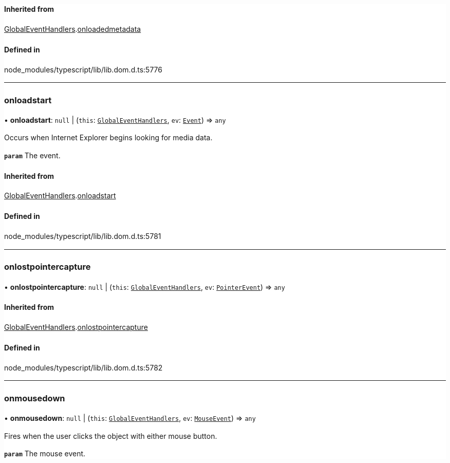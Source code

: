 #### Inherited from

[GlobalEventHandlers](axes_lines._internal_.GlobalEventHandlers.md).[onloadedmetadata](axes_lines._internal_.GlobalEventHandlers.md#onloadedmetadata)

#### Defined in

node_modules/typescript/lib/lib.dom.d.ts:5776

___

### onloadstart

• **onloadstart**: ``null`` \| (`this`: [`GlobalEventHandlers`](axes_lines._internal_.GlobalEventHandlers.md), `ev`: [`Event`](../modules/axes_lines._internal_.md#event)) => `any`

Occurs when Internet Explorer begins looking for media data.

**`param`** The event.

#### Inherited from

[GlobalEventHandlers](axes_lines._internal_.GlobalEventHandlers.md).[onloadstart](axes_lines._internal_.GlobalEventHandlers.md#onloadstart)

#### Defined in

node_modules/typescript/lib/lib.dom.d.ts:5781

___

### onlostpointercapture

• **onlostpointercapture**: ``null`` \| (`this`: [`GlobalEventHandlers`](axes_lines._internal_.GlobalEventHandlers.md), `ev`: [`PointerEvent`](../modules/axes_lines._internal_.md#pointerevent)) => `any`

#### Inherited from

[GlobalEventHandlers](axes_lines._internal_.GlobalEventHandlers.md).[onlostpointercapture](axes_lines._internal_.GlobalEventHandlers.md#onlostpointercapture)

#### Defined in

node_modules/typescript/lib/lib.dom.d.ts:5782

___

### onmousedown

• **onmousedown**: ``null`` \| (`this`: [`GlobalEventHandlers`](axes_lines._internal_.GlobalEventHandlers.md), `ev`: [`MouseEvent`](../modules/axes_lines._internal_.md#mouseevent)) => `any`

Fires when the user clicks the object with either mouse button.

**`param`** The mouse event.
